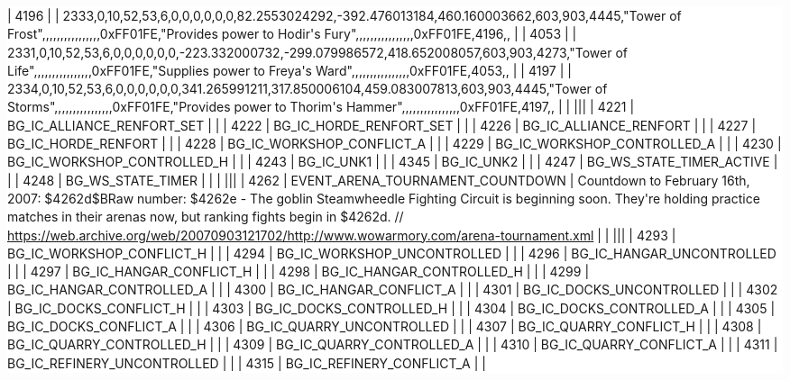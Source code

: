 | 4196 |  | 2333,0,10,52,53,6,0,0,0,0,0,0,82.2553024292,-392.476013184,460.160003662,603,903,4445,"Tower of Frost",,,,,,,,,,,,,,,,0xFF01FE,"Provides power to Hodir's Fury",,,,,,,,,,,,,,,,0xFF01FE,4196,, |
| 4053 |  | 2331,0,10,52,53,6,0,0,0,0,0,0,-223.332000732,-299.079986572,418.652008057,603,903,4273,"Tower of Life",,,,,,,,,,,,,,,,0xFF01FE,"Supplies power to Freya's Ward",,,,,,,,,,,,,,,,0xFF01FE,4053,, |
| 4197 |  | 2334,0,10,52,53,6,0,0,0,0,0,0,341.265991211,317.850006104,459.083007813,603,903,4445,"Tower of Storms",,,,,,,,,,,,,,,,0xFF01FE,"Provides power to Thorim's Hammer",,,,,,,,,,,,,,,,0xFF01FE,4197,, |
|  |||
| 4221 | BG_IC_ALLIANCE_RENFORT_SET |  |
| 4222 | BG_IC_HORDE_RENFORT_SET |  |
| 4226 | BG_IC_ALLIANCE_RENFORT |  |
| 4227 | BG_IC_HORDE_RENFORT |  |
| 4228 | BG_IC_WORKSHOP_CONFLICT_A |  |
| 4229 | BG_IC_WORKSHOP_CONTROLLED_A |  |
| 4230 | BG_IC_WORKSHOP_CONTROLLED_H |  |
| 4243 | BG_IC_UNK1 |  |
| 4345 | BG_IC_UNK2 |  |
| 4247 | BG_WS_STATE_TIMER_ACTIVE |  |
| 4248 | BG_WS_STATE_TIMER |  |
|  |||
| 4262 | EVENT_ARENA_TOURNAMENT_COUNTDOWN | Countdown to February 16th, 2007: \$4262d\$BRaw number: \$4262e - The goblin Steamwheedle Fighting Circuit is beginning soon. They're holding practice matches in their arenas now, but ranking fights begin in \$4262d. // https://web.archive.org/web/20070903121702/http://www.wowarmory.com/arena-tournament.xml |
|  |||
| 4293 | BG_IC_WORKSHOP_CONFLICT_H |  |
| 4294 | BG_IC_WORKSHOP_UNCONTROLLED |  |
| 4296 | BG_IC_HANGAR_UNCONTROLLED |  |
| 4297 | BG_IC_HANGAR_CONFLICT_H |  |
| 4298 | BG_IC_HANGAR_CONTROLLED_H |  |
| 4299 | BG_IC_HANGAR_CONTROLLED_A |  |
| 4300 | BG_IC_HANGAR_CONFLICT_A |  |
| 4301 | BG_IC_DOCKS_UNCONTROLLED |  |
| 4302 | BG_IC_DOCKS_CONFLICT_H |  |
| 4303 | BG_IC_DOCKS_CONTROLLED_H |  |
| 4304 | BG_IC_DOCKS_CONTROLLED_A |  |
| 4305 | BG_IC_DOCKS_CONFLICT_A |  |
| 4306 | BG_IC_QUARRY_UNCONTROLLED |  |
| 4307 | BG_IC_QUARRY_CONFLICT_H |  |
| 4308 | BG_IC_QUARRY_CONTROLLED_H |  |
| 4309 | BG_IC_QUARRY_CONTROLLED_A |  |
| 4310 | BG_IC_QUARRY_CONFLICT_A |  |
| 4311 | BG_IC_REFINERY_UNCONTROLLED |  |
| 4315 | BG_IC_REFINERY_CONFLICT_A |  |